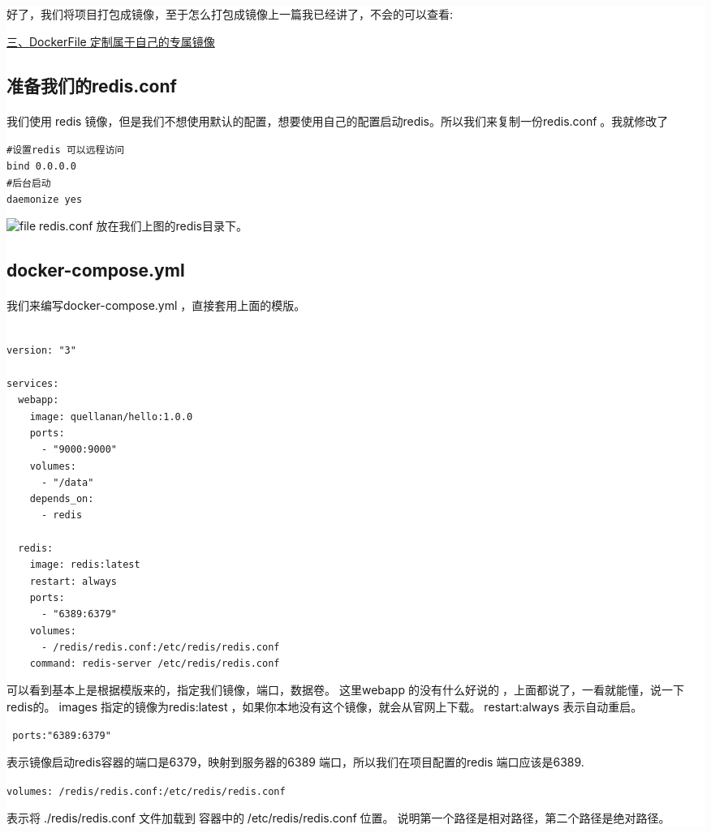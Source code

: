 好了，我们将项目打包成镜像，至于怎么打包成镜像上一篇我已经讲了，不会的可以查看:

[三、DockerFile 定制属于自己的专属镜像](https://blog.csdn.net/qq_27790011/article/details/102729974#docker_162)

## 准备我们的redis.conf
我们使用 redis 镜像，但是我们不想使用默认的配置，想要使用自己的配置启动redis。所以我们来复制一份redis.conf 。我就修改了
```
#设置redis 可以远程访问
bind 0.0.0.0
#后台启动
daemonize yes
```
![file](https://img-blog.csdnimg.cn/20191108155950758.jpeg)
redis.conf 放在我们上图的redis目录下。

## docker-compose.yml
我们来编写docker-compose.yml ，直接套用上面的模版。
```

version: "3"
  
services:
  webapp:
    image: quellanan/hello:1.0.0
    ports:
      - "9000:9000"
    volumes:
      - "/data"
    depends_on:
      - redis

  redis:
    image: redis:latest
    restart: always
    ports:
      - "6389:6379"
    volumes:
      - /redis/redis.conf:/etc/redis/redis.conf
    command: redis-server /etc/redis/redis.conf

```

可以看到基本上是根据模版来的，指定我们镜像，端口，数据卷。
这里webapp 的没有什么好说的 ，上面都说了，一看就能懂，说一下redis的。
images 指定的镜像为redis:latest ，如果你本地没有这个镜像，就会从官网上下载。
restart:always 表示自动重启。
```
 ports:"6389:6379"
```
表示镜像启动redis容器的端口是6379，映射到服务器的6389 端口，所以我们在项目配置的redis 端口应该是6389.
```
volumes: /redis/redis.conf:/etc/redis/redis.conf
```
表示将 ./redis/redis.conf 文件加载到 容器中的 /etc/redis/redis.conf 位置。
说明第一个路径是相对路径，第二个路径是绝对路径。
